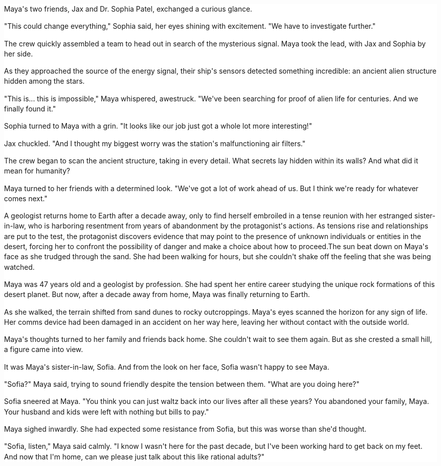 Maya's two friends, Jax and Dr. Sophia Patel, exchanged a curious glance.

"This could change everything," Sophia said, her eyes shining with excitement. "We have to investigate further."

The crew quickly assembled a team to head out in search of the mysterious signal. Maya took the lead, with Jax and Sophia by her side.

As they approached the source of the energy signal, their ship's sensors detected something incredible: an ancient alien structure hidden among the stars.

"This is... this is impossible," Maya whispered, awestruck. "We've been searching for proof of alien life for centuries. And we finally found it."

Sophia turned to Maya with a grin. "It looks like our job just got a whole lot more interesting!"

Jax chuckled. "And I thought my biggest worry was the station's malfunctioning air filters."

The crew began to scan the ancient structure, taking in every detail. What secrets lay hidden within its walls? And what did it mean for humanity?

Maya turned to her friends with a determined look. "We've got a lot of work ahead of us. But I think we're ready for whatever comes next."
<end>

A geologist returns home to Earth after a decade away, only to find herself embroiled in a tense reunion with her estranged sister-in-law, who is harboring resentment from years of abandonment by the protagonist's actions. As tensions rise and relationships are put to the test, the protagonist discovers evidence that may point to the presence of unknown individuals or entities in the desert, forcing her to confront the possibility of danger and make a choice about how to proceed.<start>The sun beat down on Maya's face as she trudged through the sand. She had been walking for hours, but she couldn't shake off the feeling that she was being watched.

Maya was 47 years old and a geologist by profession. She had spent her entire career studying the unique rock formations of this desert planet. But now, after a decade away from home, Maya was finally returning to Earth.

As she walked, the terrain shifted from sand dunes to rocky outcroppings. Maya's eyes scanned the horizon for any sign of life. Her comms device had been damaged in an accident on her way here, leaving her without contact with the outside world.

Maya's thoughts turned to her family and friends back home. She couldn't wait to see them again. But as she crested a small hill, a figure came into view.

It was Maya's sister-in-law, Sofia. And from the look on her face, Sofia wasn't happy to see Maya.

"Sofia?" Maya said, trying to sound friendly despite the tension between them. "What are you doing here?"

Sofia sneered at Maya. "You think you can just waltz back into our lives after all these years? You abandoned your family, Maya. Your husband and kids were left with nothing but bills to pay."

Maya sighed inwardly. She had expected some resistance from Sofia, but this was worse than she'd thought.

"Sofia, listen," Maya said calmly. "I know I wasn't here for the past decade, but I've been working hard to get back on my feet. And now that I'm home, can we please just talk about this like rational adults?"
